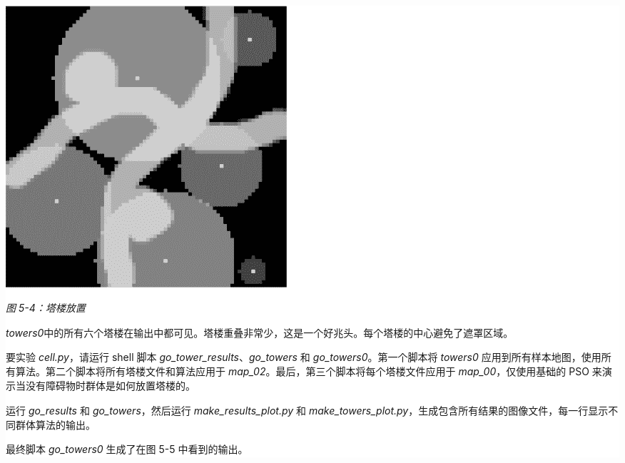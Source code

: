 ![图片](img/05fig04.jpg)

*图 5-4：塔楼放置*

*towers0*中的所有六个塔楼在输出中都可见。塔楼重叠非常少，这是一个好兆头。每个塔楼的中心避免了遮罩区域。

要实验 *cell.py*，请运行 shell 脚本 *go_tower_results*、*go_towers* 和 *go_towers0*。第一个脚本将 *towers0* 应用到所有样本地图，使用所有算法。第二个脚本将所有塔楼文件和算法应用于 *map_02*。最后，第三个脚本将每个塔楼文件应用于 *map_00*，仅使用基础的 PSO 来演示当没有障碍物时群体是如何放置塔楼的。

运行 *go_results* 和 *go_towers*，然后运行 *make_results_plot.py* 和 *make_towers_plot.py*，生成包含所有结果的图像文件，每一行显示不同群体算法的输出。

最终脚本 *go_towers0* 生成了在图 5-5 中看到的输出。
